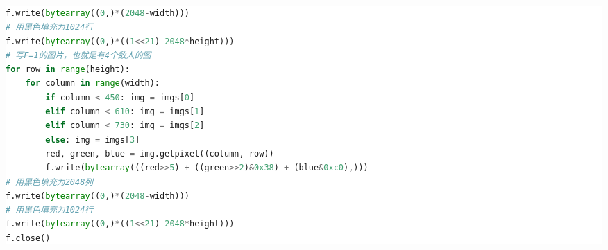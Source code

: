 ```Python
f.write(bytearray((0,)*(2048-width)))
# 用黑色填充为1024行
f.write(bytearray((0,)*((1<<21)-2048*height)))
# 写F=1的图片，也就是有4个敌人的图
for row in range(height):
    for column in range(width):
        if column < 450: img = imgs[0]
        elif column < 610: img = imgs[1]
        elif column < 730: img = imgs[2]
        else: img = imgs[3]
        red, green, blue = img.getpixel((column, row))
        f.write(bytearray(((red>>5) + ((green>>2)&0x38) + (blue&0xc0),)))
# 用黑色填充为2048列
f.write(bytearray((0,)*(2048-width)))
# 用黑色填充为1024行
f.write(bytearray((0,)*((1<<21)-2048*height)))
f.close()
```